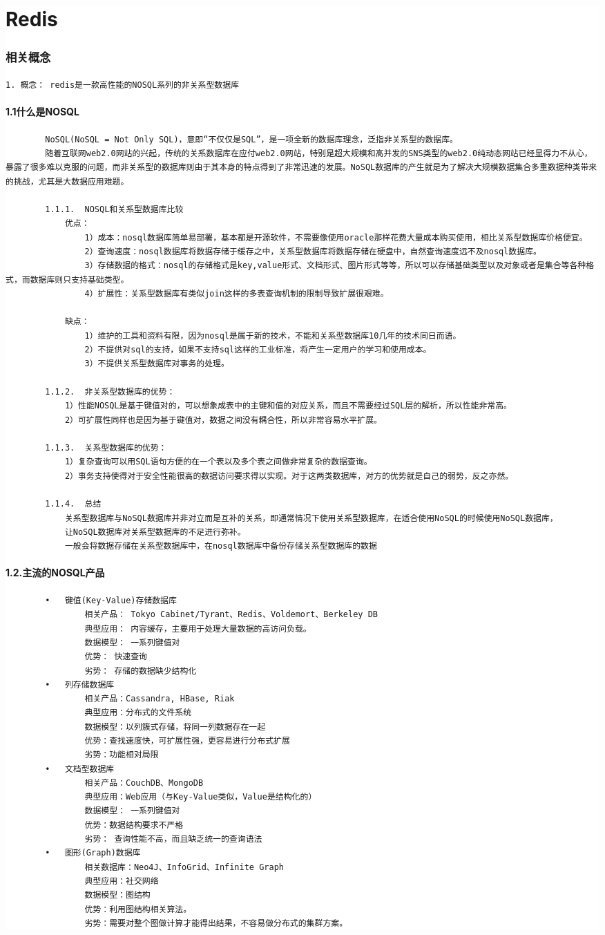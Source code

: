 # Redis

### 相关概念

	1. 概念： redis是一款高性能的NOSQL系列的非关系型数据库

#### 	1.1什么是NOSQL


			NoSQL(NoSQL = Not Only SQL)，意即“不仅仅是SQL”，是一项全新的数据库理念，泛指非关系型的数据库。
			随着互联网web2.0网站的兴起，传统的关系数据库在应付web2.0网站，特别是超大规模和高并发的SNS类型的web2.0纯动态网站已经显得力不从心，暴露了很多难以克服的问题，而非关系型的数据库则由于其本身的特点得到了非常迅速的发展。NoSQL数据库的产生就是为了解决大规模数据集合多重数据种类带来的挑战，尤其是大数据应用难题。
	
			1.1.1.	NOSQL和关系型数据库比较
				优点：
					1）成本：nosql数据库简单易部署，基本都是开源软件，不需要像使用oracle那样花费大量成本购买使用，相比关系型数据库价格便宜。
					2）查询速度：nosql数据库将数据存储于缓存之中，关系型数据库将数据存储在硬盘中，自然查询速度远不及nosql数据库。
					3）存储数据的格式：nosql的存储格式是key,value形式、文档形式、图片形式等等，所以可以存储基础类型以及对象或者是集合等各种格式，而数据库则只支持基础类型。
					4）扩展性：关系型数据库有类似join这样的多表查询机制的限制导致扩展很艰难。
	
				缺点：
					1）维护的工具和资料有限，因为nosql是属于新的技术，不能和关系型数据库10几年的技术同日而语。
					2）不提供对sql的支持，如果不支持sql这样的工业标准，将产生一定用户的学习和使用成本。
					3）不提供关系型数据库对事务的处理。
	
			1.1.2.	非关系型数据库的优势：
				1）性能NOSQL是基于键值对的，可以想象成表中的主键和值的对应关系，而且不需要经过SQL层的解析，所以性能非常高。
				2）可扩展性同样也是因为基于键值对，数据之间没有耦合性，所以非常容易水平扩展。
	
			1.1.3.	关系型数据库的优势：
				1）复杂查询可以用SQL语句方便的在一个表以及多个表之间做非常复杂的数据查询。
				2）事务支持使得对于安全性能很高的数据访问要求得以实现。对于这两类数据库，对方的优势就是自己的弱势，反之亦然。
	
			1.1.4.	总结
				关系型数据库与NoSQL数据库并非对立而是互补的关系，即通常情况下使用关系型数据库，在适合使用NoSQL的时候使用NoSQL数据库，
				让NoSQL数据库对关系型数据库的不足进行弥补。
				一般会将数据存储在关系型数据库中，在nosql数据库中备份存储关系型数据库的数据


#### 1.2.主流的NOSQL产品

```tex
		•	键值(Key-Value)存储数据库
				相关产品： Tokyo Cabinet/Tyrant、Redis、Voldemort、Berkeley DB
				典型应用： 内容缓存，主要用于处理大量数据的高访问负载。 
				数据模型： 一系列键值对
				优势： 快速查询
				劣势： 存储的数据缺少结构化
		•	列存储数据库
				相关产品：Cassandra, HBase, Riak
				典型应用：分布式的文件系统
				数据模型：以列簇式存储，将同一列数据存在一起
				优势：查找速度快，可扩展性强，更容易进行分布式扩展
				劣势：功能相对局限
		•	文档型数据库
				相关产品：CouchDB、MongoDB
				典型应用：Web应用（与Key-Value类似，Value是结构化的）
				数据模型： 一系列键值对
				优势：数据结构要求不严格
				劣势： 查询性能不高，而且缺乏统一的查询语法
		•	图形(Graph)数据库
				相关数据库：Neo4J、InfoGrid、Infinite Graph
				典型应用：社交网络
				数据模型：图结构
				优势：利用图结构相关算法。
				劣势：需要对整个图做计算才能得出结果，不容易做分布式的集群方案。
```